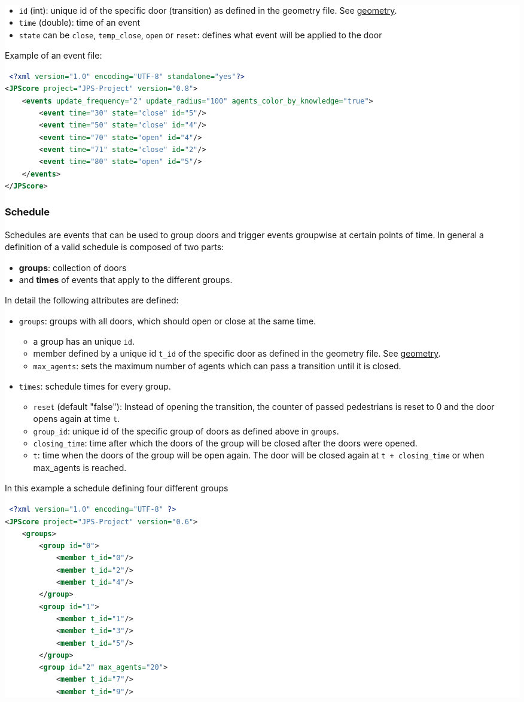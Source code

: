 - `id` (int): unique id of the specific door (transition) as defined in the geometry file.
  See [geometry](jpscore_geometry.html).
- `time` (double): time of an event
- `state` can be `close`, `temp_close`, `open` or `reset`: defines what event will be applied to the door

Example of an event file:

```xml
 <?xml version="1.0" encoding="UTF-8" standalone="yes"?>
<JPScore project="JPS-Project" version="0.8">
    <events update_frequency="2" update_radius="100" agents_color_by_knowledge="true">
        <event time="30" state="close" id="5"/>
        <event time="50" state="close" id="4"/>
        <event time="70" state="open" id="4"/>
        <event time="71" state="close" id="2"/>
        <event time="80" state="open" id="5"/>
    </events>
</JPScore>
```

### Schedule

Schedules are events that can be used to group doors and trigger events groupwise at certain points of time. In general
a definition of a valid schedule is composed of two parts:

- **groups**: collection of doors
- and **times** of events that apply to the different groups.

In detail the following attributes are defined:

- `groups`: groups with all doors, which should open or close at the same time.
  - a group has an unique `id`.
  - member defined by a unique id `t_id`  of the specific door as defined in the geometry file.
    See [geometry](jpscore_geometry.html).
  - `max_agents`: sets the maximum number of agents which can pass a transition until it is closed.

- `times`: schedule times for every group.
  - `reset` (default "false"): Instead of opening the transition, the counter of passed pedestrians is reset to 0 and
    the door opens again at time `t`.
  - `group_id`: unique id of the specific group of doors as defined above in `groups`.
  - `closing_time`: time after which the doors of the group will be closed after the doors were opened.
  - `t`: time when the doors of the group will be open again. The door will be closed again at `t + closing_time` or
    when max_agents is reached.

In this example a schedule defining four different groups

```xml
 <?xml version="1.0" encoding="UTF-8" ?>
<JPScore project="JPS-Project" version="0.6">
    <groups>
        <group id="0">
            <member t_id="0"/>
            <member t_id="2"/>
            <member t_id="4"/>
        </group>
        <group id="1">
            <member t_id="1"/>
            <member t_id="3"/>
            <member t_id="5"/>
        </group>
        <group id="2" max_agents="20">
            <member t_id="7"/>
            <member t_id="9"/>
```